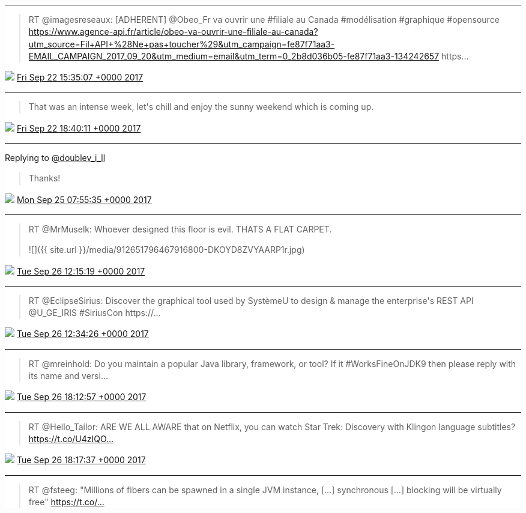 ----

> RT @imagesreseaux: [ADHERENT]  @Obeo_Fr va ouvrir une #filiale au Canada #modélisation #graphique #opensource https://www.agence-api.fr/article/obeo-va-ouvrir-une-filiale-au-canada?utm_source=Fil+API+%28Ne+pas+toucher%29&utm_campaign=fe87f71aa3-EMAIL_CAMPAIGN_2017_09_20&utm_medium=email&utm_term=0_2b8d036b05-fe87f71aa3-134242657 https…

<img src="{{ site.url }}/media/tweet.ico" width="12" /> [Fri Sep 22 15:35:07 +0000 2017](https://twitter.com/bruncedric/status/911252526237921280)

----

> That was an intense week, let's chill and enjoy the sunny weekend which is coming up.

<img src="{{ site.url }}/media/tweet.ico" width="12" /> [Fri Sep 22 18:40:11 +0000 2017](https://twitter.com/bruncedric/status/911299102645858304)

----

Replying to [@doublev_i_ll](https://twitter.com/doublev_i_ll/status/910855194359058434)

> Thanks!

<img src="{{ site.url }}/media/tweet.ico" width="12" /> [Mon Sep 25 07:55:35 +0000 2017](https://twitter.com/bruncedric/status/912224045885792256)

----

> RT @MrMuselk: Whoever designed this floor is evil. THATS A FLAT CARPET. 
> 
> ![]({{ site.url }}/media/912651796467916800-DKOYD8ZVYAARP1r.jpg)

<img src="{{ site.url }}/media/tweet.ico" width="12" /> [Tue Sep 26 12:15:19 +0000 2017](https://twitter.com/bruncedric/status/912651796467916800)

----

> RT @EclipseSirius: Discover the graphical tool used by SystèmeU to design &amp; manage the enterprise's REST API @U_GE_IRIS #SiriusCon https://…

<img src="{{ site.url }}/media/tweet.ico" width="12" /> [Tue Sep 26 12:34:26 +0000 2017](https://twitter.com/bruncedric/status/912656609192611841)

----

> RT @mreinhold: Do you maintain a popular Java library, framework, or tool? If it #WorksFineOnJDK9 then please reply with its name and versi…

<img src="{{ site.url }}/media/tweet.ico" width="12" /> [Tue Sep 26 18:12:57 +0000 2017](https://twitter.com/bruncedric/status/912741797562118144)

----

> RT @Hello_Tailor: ARE WE ALL AWARE that on Netflix, you can watch Star Trek: Discovery with Klingon language subtitles? https://t.co/U4zIQO…

<img src="{{ site.url }}/media/tweet.ico" width="12" /> [Tue Sep 26 18:17:37 +0000 2017](https://twitter.com/bruncedric/status/912742973355458562)

----

> RT @fsteeg: "Millions of fibers can be spawned in a single JVM instance, […] synchronous […] blocking will be virtually free" https://t.co/…
